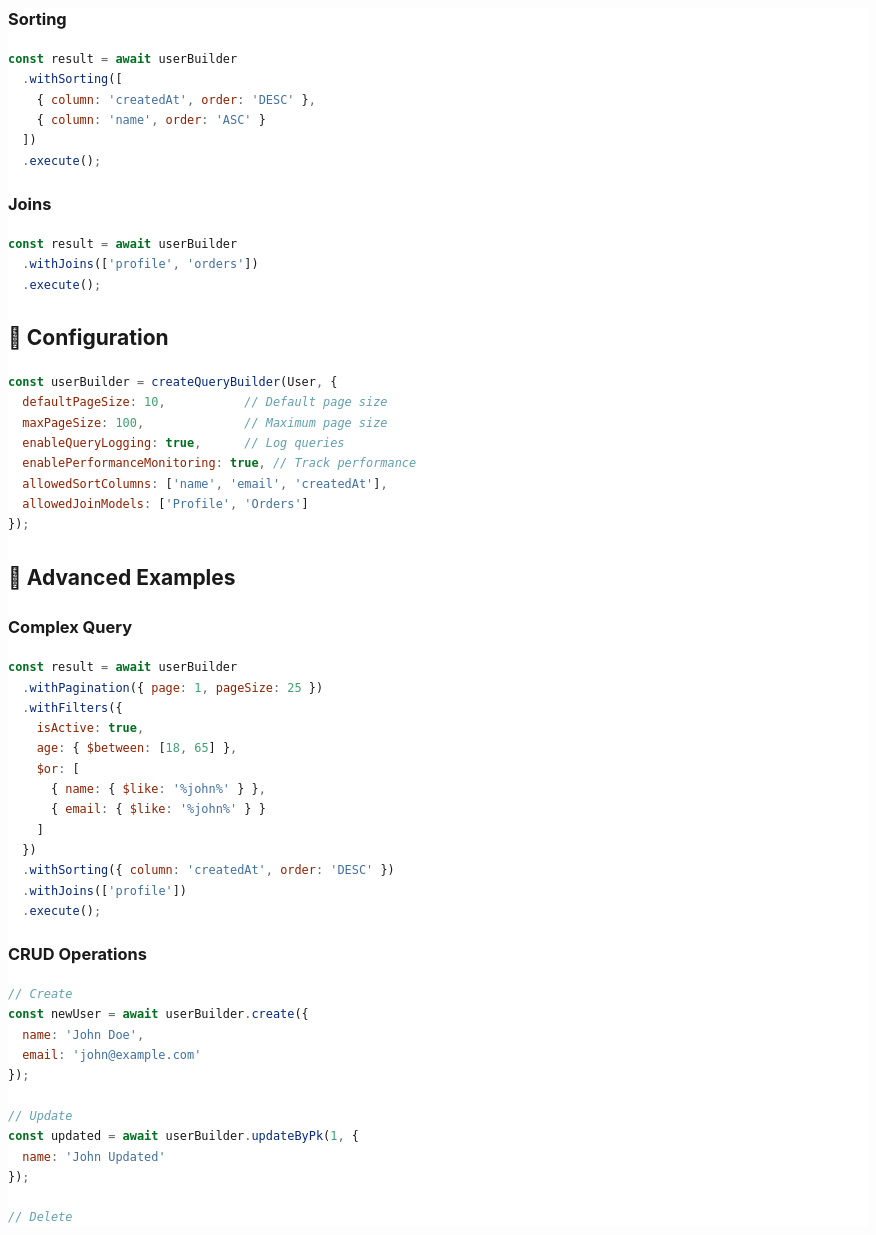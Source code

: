 ### Sorting
```javascript
const result = await userBuilder
  .withSorting([
    { column: 'createdAt', order: 'DESC' },
    { column: 'name', order: 'ASC' }
  ])
  .execute();
```

### Joins
```javascript
const result = await userBuilder
  .withJoins(['profile', 'orders'])
  .execute();
```

## 🔧 Configuration

```javascript
const userBuilder = createQueryBuilder(User, {
  defaultPageSize: 10,           // Default page size
  maxPageSize: 100,              // Maximum page size
  enableQueryLogging: true,      // Log queries
  enablePerformanceMonitoring: true, // Track performance
  allowedSortColumns: ['name', 'email', 'createdAt'],
  allowedJoinModels: ['Profile', 'Orders']
});
```

## 🎯 Advanced Examples

### Complex Query
```javascript
const result = await userBuilder
  .withPagination({ page: 1, pageSize: 25 })
  .withFilters({
    isActive: true,
    age: { $between: [18, 65] },
    $or: [
      { name: { $like: '%john%' } },
      { email: { $like: '%john%' } }
    ]
  })
  .withSorting({ column: 'createdAt', order: 'DESC' })
  .withJoins(['profile'])
  .execute();
```

### CRUD Operations
```javascript
// Create
const newUser = await userBuilder.create({
  name: 'John Doe',
  email: 'john@example.com'
});

// Update
const updated = await userBuilder.updateByPk(1, {
  name: 'John Updated'
});

// Delete
```